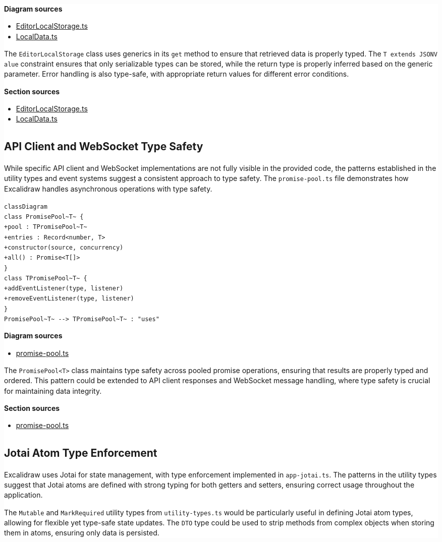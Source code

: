 **Diagram sources**
- [EditorLocalStorage.ts](file://excalidraw/packages/excalidraw/data/EditorLocalStorage.ts#L1-L52)
- [LocalData.ts](file://excalidraw/excalidraw-app/data/LocalData.ts#L188-L257)

The `EditorLocalStorage` class uses generics in its `get` method to ensure that retrieved data is properly typed. The `T extends JSONValue` constraint ensures that only serializable types can be stored, while the return type is properly inferred based on the generic parameter. Error handling is also type-safe, with appropriate return values for different error conditions.

**Section sources**
- [EditorLocalStorage.ts](file://excalidraw/packages/excalidraw/data/EditorLocalStorage.ts#L1-L52)
- [LocalData.ts](file://excalidraw/excalidraw-app/data/LocalData.ts#L188-L257)

## API Client and WebSocket Type Safety

While specific API client and WebSocket implementations are not fully visible in the provided code, the patterns established in the utility types and event systems suggest a consistent approach to type safety. The `promise-pool.ts` file demonstrates how Excalidraw handles asynchronous operations with type safety.

```mermaid
classDiagram
class PromisePool~T~ {
+pool : TPromisePool~T~
+entries : Record<number, T>
+constructor(source, concurrency)
+all() : Promise<T[]>
}
class TPromisePool~T~ {
+addEventListener(type, listener)
+removeEventListener(type, listener)
}
PromisePool~T~ --> TPromisePool~T~ : "uses"
```

**Diagram sources**
- [promise-pool.ts](file://excalidraw/packages/common/src/promise-pool.ts#L1-L51)

The `PromisePool<T>` class maintains type safety across pooled promise operations, ensuring that results are properly typed and ordered. This pattern could be extended to API client responses and WebSocket message handling, where type safety is crucial for maintaining data integrity.

**Section sources**
- [promise-pool.ts](file://excalidraw/packages/common/src/promise-pool.ts#L1-L51)

## Jotai Atom Type Enforcement

Excalidraw uses Jotai for state management, with type enforcement implemented in `app-jotai.ts`. The patterns in the utility types suggest that Jotai atoms are defined with strong typing for both getters and setters, ensuring correct usage throughout the application.

The `Mutable` and `MarkRequired` utility types from `utility-types.ts` would be particularly useful in defining Jotai atom types, allowing for flexible yet type-safe state updates. The `DTO` type could be used to strip methods from complex objects when storing them in atoms, ensuring only data is persisted.
